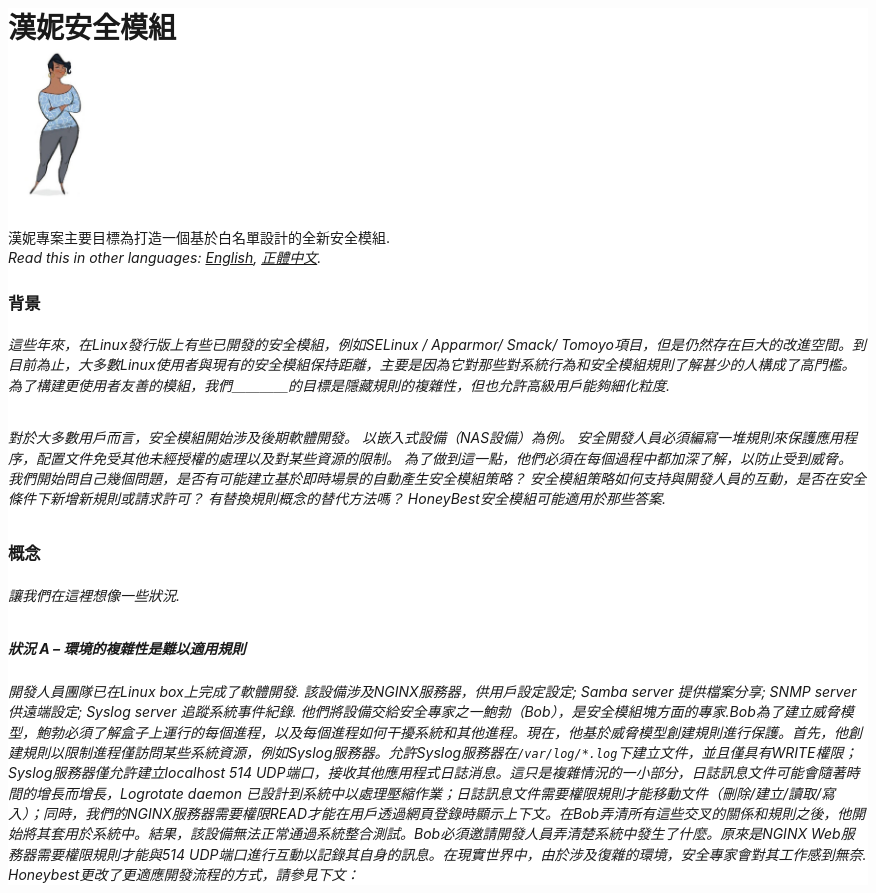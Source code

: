 # 漢妮安全模組<br/><img src="images/HoneyBest.png" width="100" height="150" />
漢妮專案主要目標為打造一個基於白名單設計的全新安全模組.<br/> 
*Read this in other languages: [English](README.md), [正體中文](README.zh-tw.md).*
### __背景__
###### 這些年來，在Linux發行版上有些已開發的安全模組，例如SELinux / Apparmor/ Smack/ Tomoyo項目，但是仍然存在巨大的改進空間。到目前為止，大多數Linux使用者與現有的安全模組保持距離，主要是因為它對那些對系統行為和安全模組規則了解甚少的人構成了高門檻。為了構建更使用者友善的模組，我們＿＿＿＿的目標是隱藏規則的複雜性，但也允許高級用戶能夠細化粒度.<br/>
###### 對於大多數用戶而言，安全模組開始涉及後期軟體開發。 以嵌入式設備（NAS設備）為例。 安全開發人員必須編寫一堆規則來保護應用程序，配置文件免受其他未經授權的處理以及對某些資源的限制。 為了做到這一點，他們必須在每個過程中都加深了解，以防止受到威脅。 我們開始問自己幾個問題，是否有可能建立基於即時場景的自動產生安全模組策略？ 安全模組策略如何支持與開發人員的互動，是否在安全條件下新增新規則或請求許可？ 有替換規則概念的替代方法嗎？ HoneyBest安全模組可能適用於那些答案.<br/>

### __概念__
###### 讓我們在這裡想像一些狀況.
##### 狀況 A – 環境的複雜性是難以適用規則
###### 開發人員團隊已在Linux box上完成了軟體開發. 該設備涉及NGINX服務器，供用戶設定設定; Samba server 提供檔案分享; SNMP server供遠端設定; Syslog server 追蹤系統事件紀錄. 他們將設備交給安全專家之一鮑勃（Bob），是安全模組塊方面的專家.Bob為了建立威脅模型，鮑勃必須了解盒子上運行的每個進程，以及每個進程如何干擾系統和其他進程。現在，他基於威脅模型創建規則進行保護。首先，他創建規則以限制進程僅訪問某些系統資源，例如Syslog服務器。允許Syslog服務器在`/var/log/*.log`下建立文件，並且僅具有WRITE權限； Syslog服務器僅允許建立localhost 514 UDP端口，接收其他應用程式日誌消息。這只是複雜情況的一小部分，日誌訊息文件可能會隨著時間的增長而增長，Logrotate daemon 已設計到系統中以處理壓縮作業；日誌訊息文件需要權限規則才能移動文件（刪除/建立/讀取/寫入）；同時，我們的NGINX服務器需要權限READ才能在用戶透過網頁登錄時顯示上下文。在Bob弄清所有這些交叉的關係和規則之後，他開始將其套用於系統中。結果，該設備無法正常通過系統整合測試。Bob必須邀請開發人員弄清楚系統中發生了什麼。原來是NGINX Web服務器需要權限規則才能與514 UDP端口進行互動以記錄其自身的訊息。在現實世界中，由於涉及復雜的環境，安全專家會對其工作感到無奈. Honeybest更改了更適應開發流程的方式，請參見下文：<br/> 
